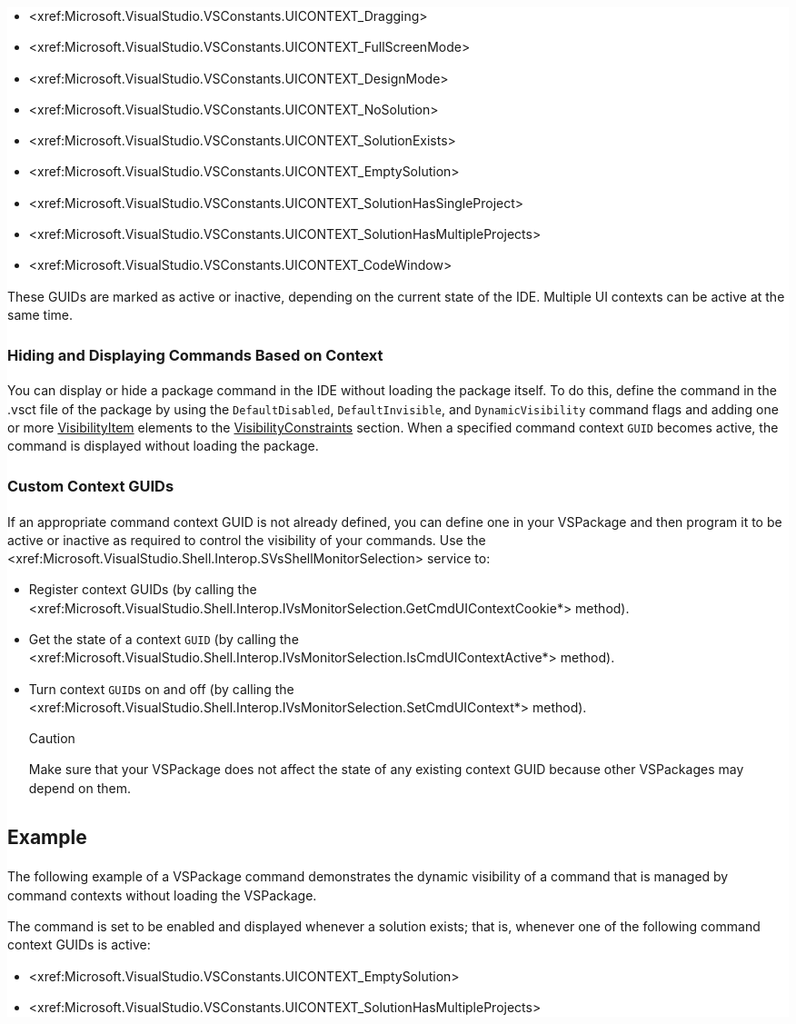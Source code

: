 -   \<xref:Microsoft.VisualStudio.VSConstants.UICONTEXT_Dragging>  
  
-   \<xref:Microsoft.VisualStudio.VSConstants.UICONTEXT_FullScreenMode>  
  
-   \<xref:Microsoft.VisualStudio.VSConstants.UICONTEXT_DesignMode>  
  
-   \<xref:Microsoft.VisualStudio.VSConstants.UICONTEXT_NoSolution>  
  
-   \<xref:Microsoft.VisualStudio.VSConstants.UICONTEXT_SolutionExists>  
  
-   \<xref:Microsoft.VisualStudio.VSConstants.UICONTEXT_EmptySolution>  
  
-   \<xref:Microsoft.VisualStudio.VSConstants.UICONTEXT_SolutionHasSingleProject>  
  
-   \<xref:Microsoft.VisualStudio.VSConstants.UICONTEXT_SolutionHasMultipleProjects>  
  
-   \<xref:Microsoft.VisualStudio.VSConstants.UICONTEXT_CodeWindow>  
  
 These GUIDs are marked as active or inactive, depending on the current state of the IDE. Multiple UI contexts can be active at the same time.  
  
### Hiding and Displaying Commands Based on Context  
 You can display or hide a package command in the IDE without loading the package itself. To do this, define the command in the .vsct file of the package by using the `DefaultDisabled`, `DefaultInvisible`, and `DynamicVisibility` command flags and adding one or more [VisibilityItem](../extensibility/visibilityitem-element.md) elements to the [VisibilityConstraints](../extensibility/visibilityconstraints-element.md) section. When a specified command context `GUID` becomes active, the command is displayed without loading the package.  
  
### Custom Context GUIDs  
 If an appropriate command context GUID is not already defined, you can define one in your VSPackage and then program it to be active or inactive as required to control the visibility of your commands. Use the \<xref:Microsoft.VisualStudio.Shell.Interop.SVsShellMonitorSelection> service to:  
  
-   Register context GUIDs (by calling the \<xref:Microsoft.VisualStudio.Shell.Interop.IVsMonitorSelection.GetCmdUIContextCookie*> method).  
  
-   Get the state of a context `GUID` (by calling the \<xref:Microsoft.VisualStudio.Shell.Interop.IVsMonitorSelection.IsCmdUIContextActive*> method).  
  
-   Turn context `GUID`s on and off (by calling the \<xref:Microsoft.VisualStudio.Shell.Interop.IVsMonitorSelection.SetCmdUIContext*> method).  
  
    > [!CAUTION]
    >  Make sure that your VSPackage does not affect the state of any existing context GUID because other VSPackages may depend on them.  
  
## Example  
 The following example of a VSPackage command demonstrates the dynamic visibility of a command that is managed by command contexts without loading the VSPackage.  
  
 The command is set to be enabled and displayed whenever a solution exists; that is, whenever one of the following command context GUIDs is active:  
  
-   \<xref:Microsoft.VisualStudio.VSConstants.UICONTEXT_EmptySolution>  
  
-   \<xref:Microsoft.VisualStudio.VSConstants.UICONTEXT_SolutionHasMultipleProjects>  
  